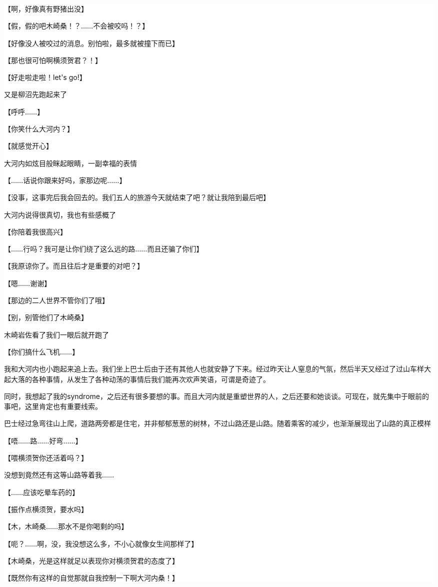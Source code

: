 【啊，好像真有野猪出没】

【假，假的吧木崎桑！？……不会被咬吗！？】

【好像没人被咬过的消息。别怕啦，最多就被撞下而已】

【那也很可怕啊横须贺君？！】

【好走啦走啦！let's go!】

又是柳沼先跑起来了

【呼呼……】

【你笑什么大河内？】

【就感觉开心】

大河内如炫目般眯起眼睛，一副幸福的表情

【……话说你跟来好吗，家那边呢……】

【没事，这事完后我会回去的。我们五人的旅游今天就结束了吧？就让我陪到最后吧】

大河内说得很真切，我也有些感概了

【你陪着我很高兴】

【……行吗？我可是让你们绕了这么远的路……而且还骗了你们】

【我原谅你了。而且往后才是重要的对吧？】

【嗯……谢谢】

【那边的二人世界不管你们了哦】

【别，别管他们了木崎桑】

木崎岩佐看了我们一眼后就开跑了

【你们搞什么飞机……】

我和大河内也小跑起来追上去。我们坐上巴士后由于还有其他人也就安静了下来。经过昨天让人窒息的气氛，然后半天又经过了过山车样大起大落的各种事情，从发生了各种动荡的事情后我们能再次欢声笑语，可谓是奇迹了。

同时，我想起了我的syndrome，之后还有很多要想的事。而且大河内就是重塑世界的人，之后还要和她谈谈。可现在，就先集中于眼前的事吧，这里肯定也有重要线索。

巴士经过急弯往山上爬，道路两旁都是住宅，并非郁郁葱葱的树林，不过山路还是山路。随着乘客的减少，也渐渐展现出了山路的真正模样

【唔……路……好弯……】

【喂横须贺你还活着吗？】

没想到竟然还有这等山路等着我……

【……应该吃晕车药的】

【振作点横须贺，要水吗】

【木，木崎桑……那水不是你喝剩的吗】

【呃？……啊，没，我没想这么多，不小心就像女生间那样了】

【木崎桑，光是这样就足以表现你对横须贺君的态度了】

【既然你有这样的自觉那就自我控制一下啊大河内桑！】
